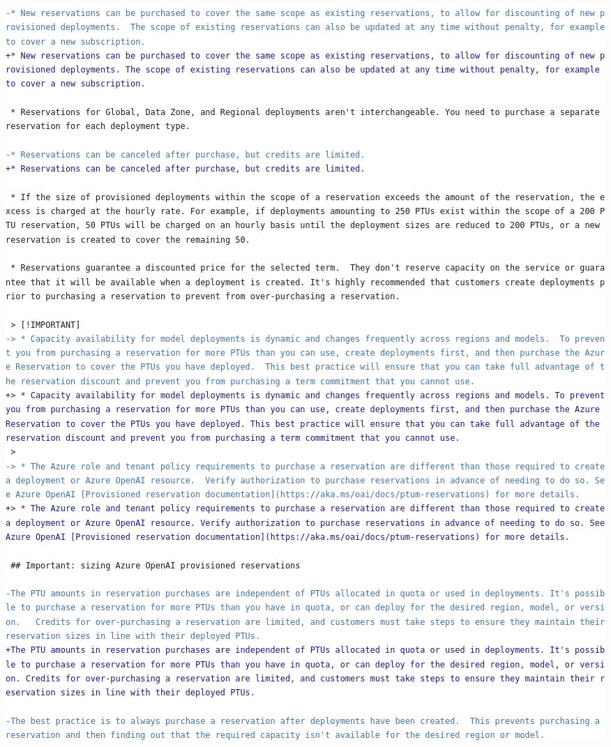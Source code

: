 ````diff
-* New reservations can be purchased to cover the same scope as existing reservations, to allow for discounting of new provisioned deployments.  The scope of existing reservations can also be updated at any time without penalty, for example to cover a new subscription. 
+* New reservations can be purchased to cover the same scope as existing reservations, to allow for discounting of new provisioned deployments. The scope of existing reservations can also be updated at any time without penalty, for example to cover a new subscription. 
 
 * Reservations for Global, Data Zone, and Regional deployments aren't interchangeable. You need to purchase a separate reservation for each deployment type. 
 
-* Reservations can be canceled after purchase, but credits are limited.   
+* Reservations can be canceled after purchase, but credits are limited.  
 
 * If the size of provisioned deployments within the scope of a reservation exceeds the amount of the reservation, the excess is charged at the hourly rate. For example, if deployments amounting to 250 PTUs exist within the scope of a 200 PTU reservation, 50 PTUs will be charged on an hourly basis until the deployment sizes are reduced to 200 PTUs, or a new reservation is created to cover the remaining 50. 
 
 * Reservations guarantee a discounted price for the selected term.  They don't reserve capacity on the service or guarantee that it will be available when a deployment is created. It's highly recommended that customers create deployments prior to purchasing a reservation to prevent from over-purchasing a reservation. 
 
 > [!IMPORTANT] 
-> * Capacity availability for model deployments is dynamic and changes frequently across regions and models.  To prevent you from purchasing a reservation for more PTUs than you can use, create deployments first, and then purchase the Azure Reservation to cover the PTUs you have deployed.  This best practice will ensure that you can take full advantage of the reservation discount and prevent you from purchasing a term commitment that you cannot use. 
+> * Capacity availability for model deployments is dynamic and changes frequently across regions and models. To prevent you from purchasing a reservation for more PTUs than you can use, create deployments first, and then purchase the Azure Reservation to cover the PTUs you have deployed. This best practice will ensure that you can take full advantage of the reservation discount and prevent you from purchasing a term commitment that you cannot use. 
 >
-> * The Azure role and tenant policy requirements to purchase a reservation are different than those required to create a deployment or Azure OpenAI resource.  Verify authorization to purchase reservations in advance of needing to do so. See Azure OpenAI [Provisioned reservation documentation](https://aka.ms/oai/docs/ptum-reservations) for more details.
+> * The Azure role and tenant policy requirements to purchase a reservation are different than those required to create a deployment or Azure OpenAI resource. Verify authorization to purchase reservations in advance of needing to do so. See Azure OpenAI [Provisioned reservation documentation](https://aka.ms/oai/docs/ptum-reservations) for more details.
 
 ## Important: sizing Azure OpenAI provisioned reservations
 
-The PTU amounts in reservation purchases are independent of PTUs allocated in quota or used in deployments. It's possible to purchase a reservation for more PTUs than you have in quota, or can deploy for the desired region, model, or version.   Credits for over-purchasing a reservation are limited, and customers must take steps to ensure they maintain their reservation sizes in line with their deployed PTUs.  
+The PTU amounts in reservation purchases are independent of PTUs allocated in quota or used in deployments. It's possible to purchase a reservation for more PTUs than you have in quota, or can deploy for the desired region, model, or version. Credits for over-purchasing a reservation are limited, and customers must take steps to ensure they maintain their reservation sizes in line with their deployed PTUs. 
  
-The best practice is to always purchase a reservation after deployments have been created.  This prevents purchasing a reservation and then finding out that the required capacity isn't available for the desired region or model. 
````